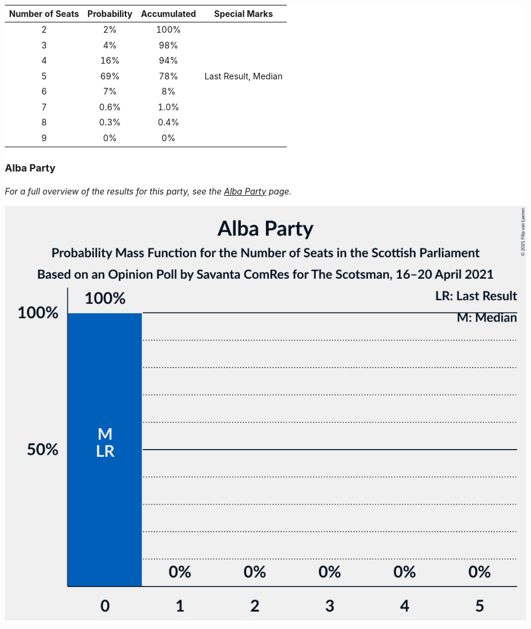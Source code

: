 | Number of Seats | Probability | Accumulated | Special Marks |
|:---------------:|:-----------:|:-----------:|:-------------:|
| 2 | 2% | 100% |  |
| 3 | 4% | 98% |  |
| 4 | 16% | 94% |  |
| 5 | 69% | 78% | Last Result, Median |
| 6 | 7% | 8% |  |
| 7 | 0.6% | 1.0% |  |
| 8 | 0.3% | 0.4% |  |
| 9 | 0% | 0% |  |

### Alba Party

*For a full overview of the results for this party, see the [Alba Party](party-albaparty.html) page.*

![Graph with seats probability mass function not yet produced](2021-04-20-SavantaComRes-seats-pmf-albaparty.png "Seats Probability Mass Function")

